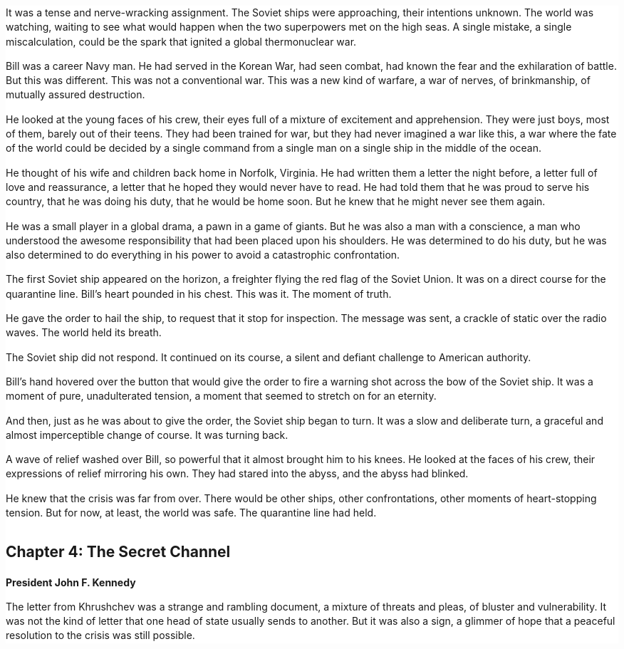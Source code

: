It was a tense and nerve-wracking assignment. The Soviet ships were approaching, their intentions unknown. The world was watching, waiting to see what would happen when the two superpowers met on the high seas. A single mistake, a single miscalculation, could be the spark that ignited a global thermonuclear war.

Bill was a career Navy man. He had served in the Korean War, had seen combat, had known the fear and the exhilaration of battle. But this was different. This was not a conventional war. This was a new kind of warfare, a war of nerves, of brinkmanship, of mutually assured destruction.

He looked at the young faces of his crew, their eyes full of a mixture of excitement and apprehension. They were just boys, most of them, barely out of their teens. They had been trained for war, but they had never imagined a war like this, a war where the fate of the world could be decided by a single command from a single man on a single ship in the middle of the ocean.

He thought of his wife and children back home in Norfolk, Virginia. He had written them a letter the night before, a letter full of love and reassurance, a letter that he hoped they would never have to read. He had told them that he was proud to serve his country, that he was doing his duty, that he would be home soon. But he knew that he might never see them again.

He was a small player in a global drama, a pawn in a game of giants. But he was also a man with a conscience, a man who understood the awesome responsibility that had been placed upon his shoulders. He was determined to do his duty, but he was also determined to do everything in his power to avoid a catastrophic confrontation.

The first Soviet ship appeared on the horizon, a freighter flying the red flag of the Soviet Union. It was on a direct course for the quarantine line. Bill’s heart pounded in his chest. This was it. The moment of truth.

He gave the order to hail the ship, to request that it stop for inspection. The message was sent, a crackle of static over the radio waves. The world held its breath.

The Soviet ship did not respond. It continued on its course, a silent and defiant challenge to American authority.

Bill’s hand hovered over the button that would give the order to fire a warning shot across the bow of the Soviet ship. It was a moment of pure, unadulterated tension, a moment that seemed to stretch on for an eternity.

And then, just as he was about to give the order, the Soviet ship began to turn. It was a slow and deliberate turn, a graceful and almost imperceptible change of course. It was turning back.

A wave of relief washed over Bill, so powerful that it almost brought him to his knees. He looked at the faces of his crew, their expressions of relief mirroring his own. They had stared into the abyss, and the abyss had blinked.

He knew that the crisis was far from over. There would be other ships, other confrontations, other moments of heart-stopping tension. But for now, at least, the world was safe. The quarantine line had held.

## Chapter 4: The Secret Channel

**President John F. Kennedy**

The letter from Khrushchev was a strange and rambling document, a mixture of threats and pleas, of bluster and vulnerability. It was not the kind of letter that one head of state usually sends to another. But it was also a sign, a glimmer of hope that a peaceful resolution to the crisis was still possible.
